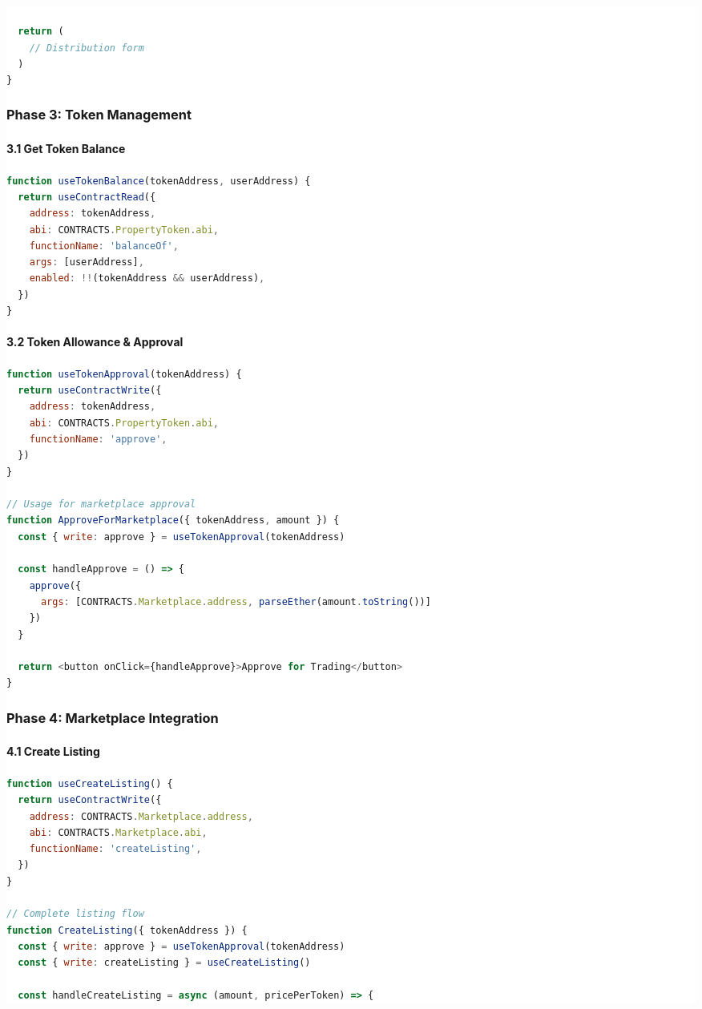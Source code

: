 ```javascript

  return (
    // Distribution form
  )
}
```

### Phase 3: Token Management

#### 3.1 Get Token Balance
```javascript
function useTokenBalance(tokenAddress, userAddress) {
  return useContractRead({
    address: tokenAddress,
    abi: CONTRACTS.PropertyToken.abi,
    functionName: 'balanceOf',
    args: [userAddress],
    enabled: !!(tokenAddress && userAddress),
  })
}
```

#### 3.2 Token Allowance & Approval
```javascript
function useTokenApproval(tokenAddress) {
  return useContractWrite({
    address: tokenAddress,
    abi: CONTRACTS.PropertyToken.abi,
    functionName: 'approve',
  })
}

// Usage for marketplace approval
function ApproveForMarketplace({ tokenAddress, amount }) {
  const { write: approve } = useTokenApproval(tokenAddress)

  const handleApprove = () => {
    approve({
      args: [CONTRACTS.Marketplace.address, parseEther(amount.toString())]
    })
  }

  return <button onClick={handleApprove}>Approve for Trading</button>
}
```

### Phase 4: Marketplace Integration

#### 4.1 Create Listing
```javascript
function useCreateListing() {
  return useContractWrite({
    address: CONTRACTS.Marketplace.address,
    abi: CONTRACTS.Marketplace.abi,
    functionName: 'createListing',
  })
}

// Complete listing flow
function CreateListing({ tokenAddress }) {
  const { write: approve } = useTokenApproval(tokenAddress)
  const { write: createListing } = useCreateListing()

  const handleCreateListing = async (amount, pricePerToken) => {
```